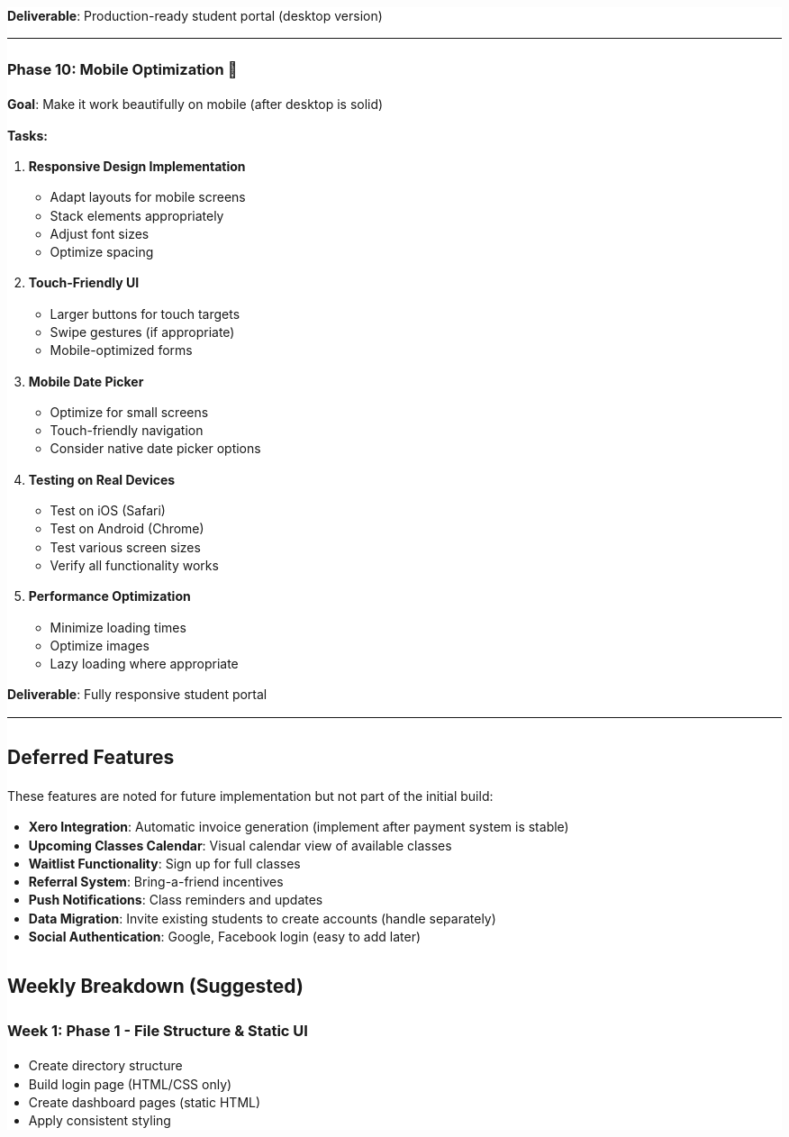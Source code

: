 **Deliverable**: Production-ready student portal (desktop version)

---

### **Phase 10: Mobile Optimization** 📱
**Goal**: Make it work beautifully on mobile (after desktop is solid)

**Tasks:**
1. **Responsive Design Implementation**
   - Adapt layouts for mobile screens
   - Stack elements appropriately
   - Adjust font sizes
   - Optimize spacing

2. **Touch-Friendly UI**
   - Larger buttons for touch targets
   - Swipe gestures (if appropriate)
   - Mobile-optimized forms

3. **Mobile Date Picker**
   - Optimize for small screens
   - Touch-friendly navigation
   - Consider native date picker options

4. **Testing on Real Devices**
   - Test on iOS (Safari)
   - Test on Android (Chrome)
   - Test various screen sizes
   - Verify all functionality works

5. **Performance Optimization**
   - Minimize loading times
   - Optimize images
   - Lazy loading where appropriate

**Deliverable**: Fully responsive student portal

---

## Deferred Features

These features are noted for future implementation but not part of the initial build:

- **Xero Integration**: Automatic invoice generation (implement after payment system is stable)
- **Upcoming Classes Calendar**: Visual calendar view of available classes
- **Waitlist Functionality**: Sign up for full classes
- **Referral System**: Bring-a-friend incentives
- **Push Notifications**: Class reminders and updates
- **Data Migration**: Invite existing students to create accounts (handle separately)
- **Social Authentication**: Google, Facebook login (easy to add later)

## Weekly Breakdown (Suggested)

### Week 1: Phase 1 - File Structure & Static UI
- Create directory structure
- Build login page (HTML/CSS only)
- Create dashboard pages (static HTML)
- Apply consistent styling
